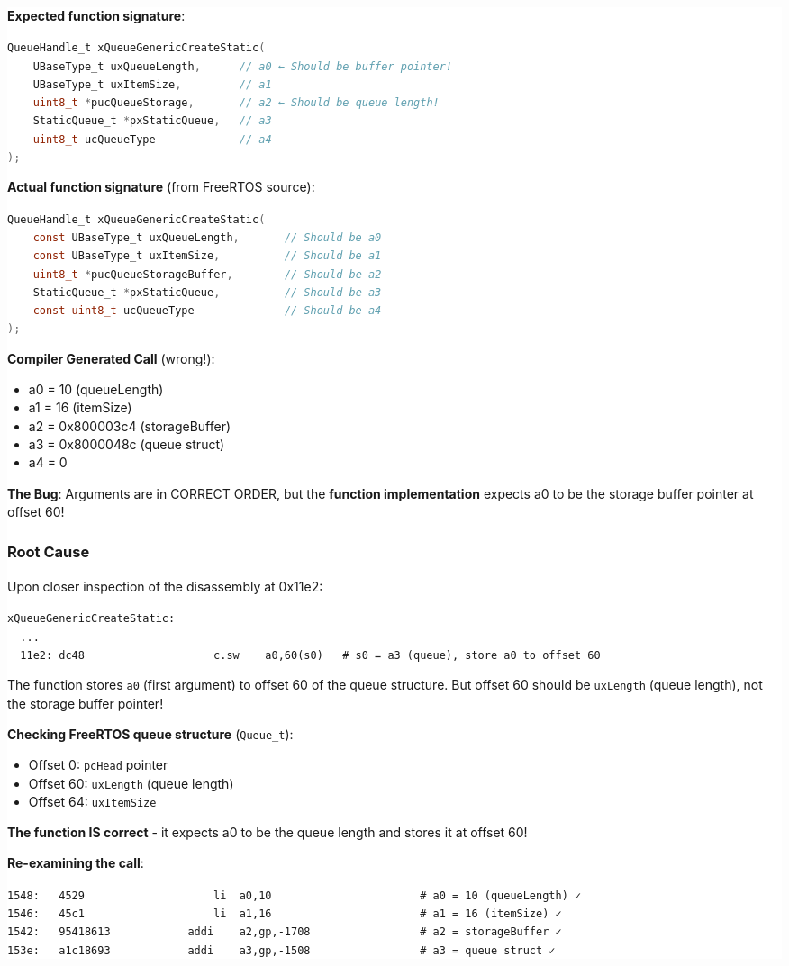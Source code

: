 **Expected function signature**:
```c
QueueHandle_t xQueueGenericCreateStatic(
    UBaseType_t uxQueueLength,      // a0 ← Should be buffer pointer!
    UBaseType_t uxItemSize,         // a1
    uint8_t *pucQueueStorage,       // a2 ← Should be queue length!
    StaticQueue_t *pxStaticQueue,   // a3
    uint8_t ucQueueType             // a4
);
```

**Actual function signature** (from FreeRTOS source):
```c
QueueHandle_t xQueueGenericCreateStatic(
    const UBaseType_t uxQueueLength,       // Should be a0
    const UBaseType_t uxItemSize,          // Should be a1
    uint8_t *pucQueueStorageBuffer,        // Should be a2
    StaticQueue_t *pxStaticQueue,          // Should be a3
    const uint8_t ucQueueType              // Should be a4
);
```

**Compiler Generated Call** (wrong!):
- a0 = 10 (queueLength)
- a1 = 16 (itemSize)
- a2 = 0x800003c4 (storageBuffer)
- a3 = 0x8000048c (queue struct)
- a4 = 0

**The Bug**: Arguments are in CORRECT ORDER, but the **function implementation** expects a0 to be the storage buffer pointer at offset 60!

### Root Cause

Upon closer inspection of the disassembly at 0x11e2:

```
xQueueGenericCreateStatic:
  ...
  11e2:	dc48                	c.sw	a0,60(s0)   # s0 = a3 (queue), store a0 to offset 60
```

The function stores `a0` (first argument) to offset 60 of the queue structure. But offset 60 should be `uxLength` (queue length), not the storage buffer pointer!

**Checking FreeRTOS queue structure** (`Queue_t`):
- Offset 0: `pcHead` pointer
- Offset 60: `uxLength` (queue length)
- Offset 64: `uxItemSize`

**The function IS correct** - it expects a0 to be the queue length and stores it at offset 60!

**Re-examining the call**:
```
1548:	4529                	li	a0,10                       # a0 = 10 (queueLength) ✓
1546:	45c1                	li	a1,16                       # a1 = 16 (itemSize) ✓
1542:	95418613          	addi	a2,gp,-1708                 # a2 = storageBuffer ✓
153e:	a1c18693          	addi	a3,gp,-1508                 # a3 = queue struct ✓
```
